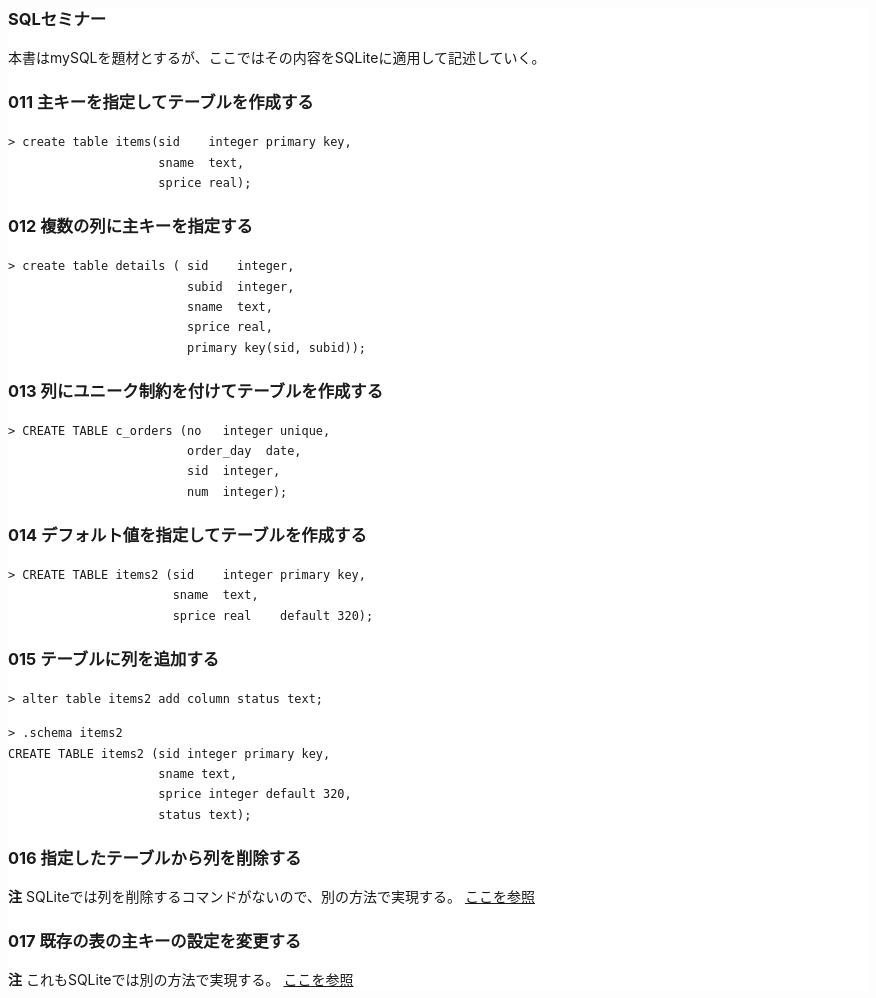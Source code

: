 ### SQLセミナー
本書はmySQLを題材とするが、ここではその内容をSQLiteに適用して記述していく。

### 011 主キーを指定してテーブルを作成する
```
> create table items(sid    integer primary key, 
                     sname  text, 
                     sprice real);
```

### 012 複数の列に主キーを指定する
```
> create table details ( sid    integer,
                         subid  integer,
                         sname  text,
                         sprice real,
                         primary key(sid, subid));
```
### 013 列にユニーク制約を付けてテーブルを作成する
```
> CREATE TABLE c_orders (no   integer unique,
                         order_day  date,
                         sid  integer,
                         num  integer);
```
### 014 デフォルト値を指定してテーブルを作成する
```
> CREATE TABLE items2 (sid    integer primary key,
                       sname  text,
                       sprice real    default 320);

```
### 015 テーブルに列を追加する
```
> alter table items2 add column status text;
```
```
> .schema items2
CREATE TABLE items2 (sid integer primary key,
                     sname text,
                     sprice integer default 320, 
                     status text);
```
### 016 指定したテーブルから列を削除する
**注** SQLiteでは列を削除するコマンドがないので、別の方法で実現する。
[ここを参照](http://androidhacker.blog94.fc2.com/blog-entry-68.html)

### 017 既存の表の主キーの設定を変更する
**注** これもSQLiteでは別の方法で実現する。
[ここを参照](http://androidhacker.blog94.fc2.com/blog-entry-59.html)
